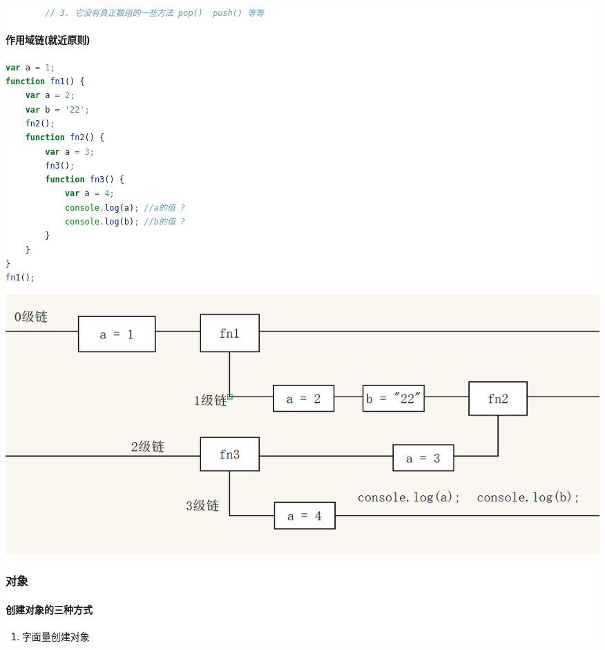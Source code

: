 ```javascript
        // 3. 它没有真正数组的一些方法 pop()  push() 等等
```

#### 作用域链(就近原则)

```javascript
var a = 1;
function fn1() {
    var a = 2;
    var b = '22';
    fn2();
    function fn2() {
        var a = 3;
        fn3();
        function fn3() {
            var a = 4;
            console.log(a); //a的值 ?
            console.log(b); //b的值 ?
        }
    }
}
fn1();
```

![作用域链](images\01.png)



### 对象

#### 创建对象的三种方式

1. 字面量创建对象
